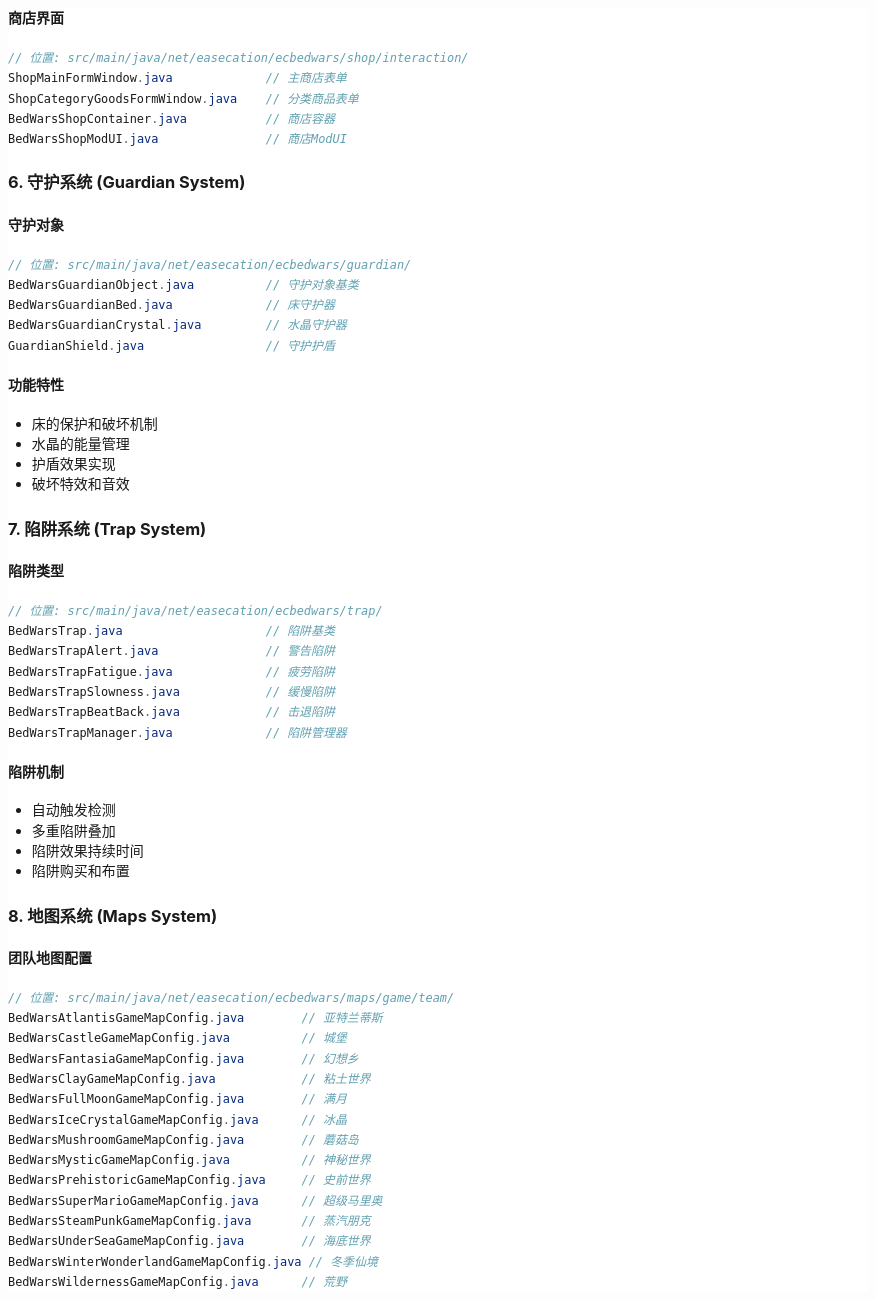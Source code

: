 #### 商店界面
```java
// 位置: src/main/java/net/easecation/ecbedwars/shop/interaction/
ShopMainFormWindow.java             // 主商店表单
ShopCategoryGoodsFormWindow.java    // 分类商品表单
BedWarsShopContainer.java           // 商店容器
BedWarsShopModUI.java               // 商店ModUI
```

### 6. 守护系统 (Guardian System)

#### 守护对象
```java
// 位置: src/main/java/net/easecation/ecbedwars/guardian/
BedWarsGuardianObject.java          // 守护对象基类
BedWarsGuardianBed.java             // 床守护器
BedWarsGuardianCrystal.java         // 水晶守护器
GuardianShield.java                 // 守护护盾
```

#### 功能特性
- 床的保护和破坏机制
- 水晶的能量管理
- 护盾效果实现
- 破坏特效和音效

### 7. 陷阱系统 (Trap System)

#### 陷阱类型
```java
// 位置: src/main/java/net/easecation/ecbedwars/trap/
BedWarsTrap.java                    // 陷阱基类
BedWarsTrapAlert.java               // 警告陷阱
BedWarsTrapFatigue.java             // 疲劳陷阱
BedWarsTrapSlowness.java            // 缓慢陷阱
BedWarsTrapBeatBack.java            // 击退陷阱
BedWarsTrapManager.java             // 陷阱管理器
```

#### 陷阱机制
- 自动触发检测
- 多重陷阱叠加
- 陷阱效果持续时间
- 陷阱购买和布置

### 8. 地图系统 (Maps System)

#### 团队地图配置
```java
// 位置: src/main/java/net/easecation/ecbedwars/maps/game/team/
BedWarsAtlantisGameMapConfig.java        // 亚特兰蒂斯
BedWarsCastleGameMapConfig.java          // 城堡
BedWarsFantasiaGameMapConfig.java        // 幻想乡
BedWarsClayGameMapConfig.java            // 粘土世界
BedWarsFullMoonGameMapConfig.java        // 满月
BedWarsIceCrystalGameMapConfig.java      // 冰晶
BedWarsMushroomGameMapConfig.java        // 蘑菇岛
BedWarsMysticGameMapConfig.java          // 神秘世界
BedWarsPrehistoricGameMapConfig.java     // 史前世界
BedWarsSuperMarioGameMapConfig.java      // 超级马里奥
BedWarsSteamPunkGameMapConfig.java       // 蒸汽朋克
BedWarsUnderSeaGameMapConfig.java        // 海底世界
BedWarsWinterWonderlandGameMapConfig.java // 冬季仙境
BedWarsWildernessGameMapConfig.java      // 荒野
```